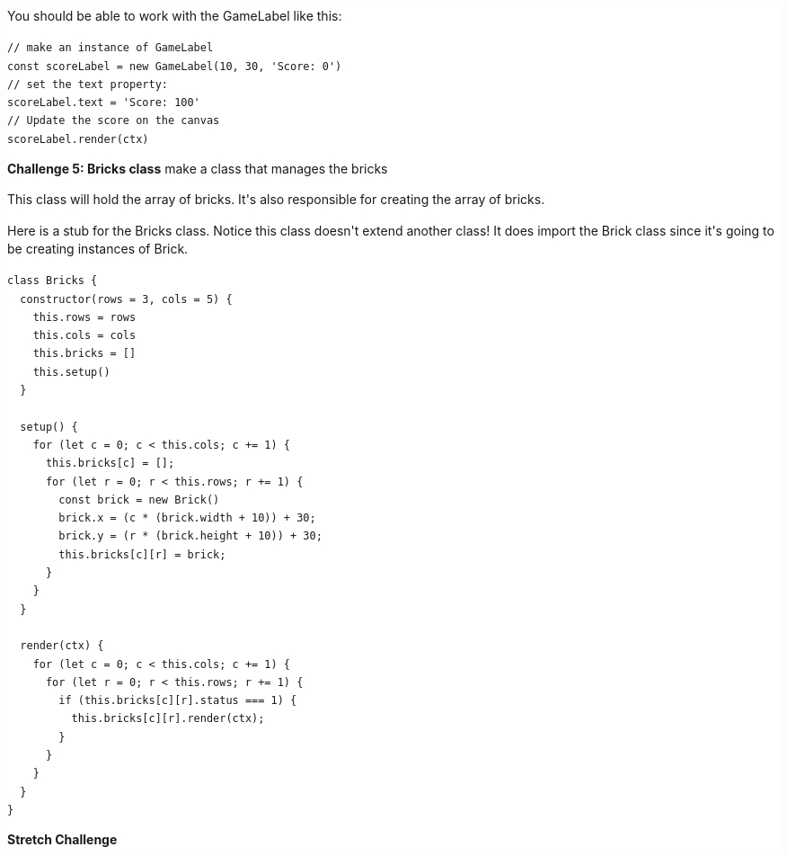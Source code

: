 ```JS
```

You should be able to work with the GameLabel like this:

```JS
// make an instance of GameLabel
const scoreLabel = new GameLabel(10, 30, 'Score: 0')
// set the text property: 
scoreLabel.text = 'Score: 100'
// Update the score on the canvas
scoreLabel.render(ctx)
```

**Challenge 5: Bricks class** make a class that manages the bricks

This class will hold the array of bricks. It's also responsible for creating the array of bricks. 

Here is a stub for the Bricks class. Notice this class doesn't extend another class! It does import the Brick class since it's going to be creating instances of Brick. 

```JS
class Bricks {
  constructor(rows = 3, cols = 5) {
    this.rows = rows
    this.cols = cols
    this.bricks = []
    this.setup()
  }

  setup() {
    for (let c = 0; c < this.cols; c += 1) {
      this.bricks[c] = [];
      for (let r = 0; r < this.rows; r += 1) {
        const brick = new Brick()
        brick.x = (c * (brick.width + 10)) + 30;
        brick.y = (r * (brick.height + 10)) + 30;
        this.bricks[c][r] = brick;
      }
    }
  }

  render(ctx) {
    for (let c = 0; c < this.cols; c += 1) {
      for (let r = 0; r < this.rows; r += 1) {
        if (this.bricks[c][r].status === 1) {
          this.bricks[c][r].render(ctx);
        }
      }
    }
  }
}
```

**Stretch Challenge** 
